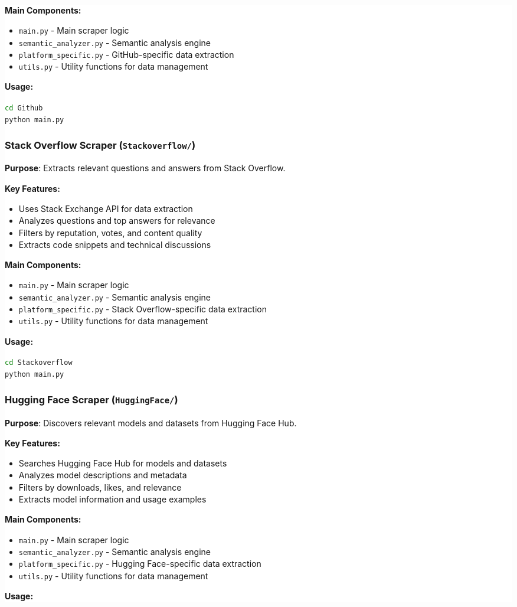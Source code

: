 **Main Components:**

- `main.py` - Main scraper logic
- `semantic_analyzer.py` - Semantic analysis engine
- `platform_specific.py` - GitHub-specific data extraction
- `utils.py` - Utility functions for data management

**Usage:**

```bash
cd Github
python main.py
```

### Stack Overflow Scraper (`Stackoverflow/`)

**Purpose**: Extracts relevant questions and answers from Stack Overflow.

**Key Features:**

- Uses Stack Exchange API for data extraction
- Analyzes questions and top answers for relevance
- Filters by reputation, votes, and content quality
- Extracts code snippets and technical discussions

**Main Components:**

- `main.py` - Main scraper logic
- `semantic_analyzer.py` - Semantic analysis engine
- `platform_specific.py` - Stack Overflow-specific data extraction
- `utils.py` - Utility functions for data management

**Usage:**

```bash
cd Stackoverflow
python main.py
```

### Hugging Face Scraper (`HuggingFace/`)

**Purpose**: Discovers relevant models and datasets from Hugging Face Hub.

**Key Features:**

- Searches Hugging Face Hub for models and datasets
- Analyzes model descriptions and metadata
- Filters by downloads, likes, and relevance
- Extracts model information and usage examples

**Main Components:**

- `main.py` - Main scraper logic
- `semantic_analyzer.py` - Semantic analysis engine
- `platform_specific.py` - Hugging Face-specific data extraction
- `utils.py` - Utility functions for data management

**Usage:**
